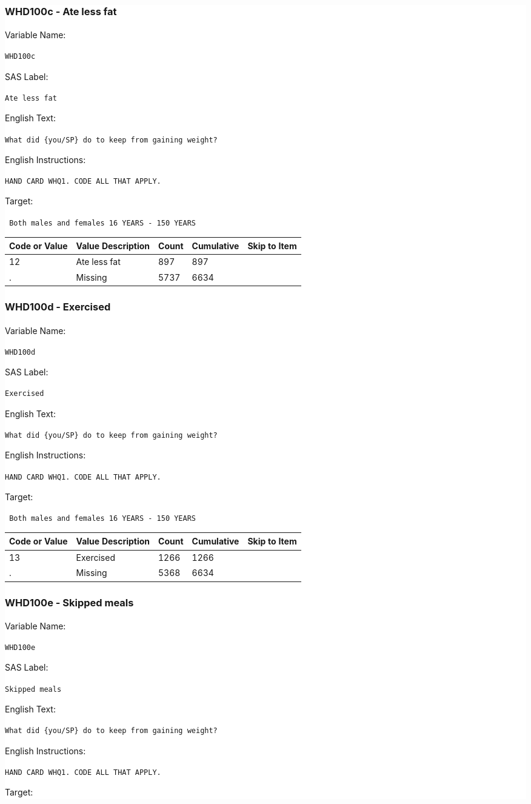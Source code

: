 ### WHD100c - Ate less fat

Variable Name:

    WHD100c
SAS Label:

    Ate less fat
English Text:

    What did {you/SP} do to keep from gaining weight?
English Instructions:

    HAND CARD WHQ1. CODE ALL THAT APPLY.
Target:

     Both males and females 16 YEARS - 150 YEARS
Code or Value | Value Description | Count | Cumulative | Skip to Item  
---|---|---|---|---  
12 | Ate less fat | 897 | 897 |   
. | Missing | 5737 | 6634 |   
  
### WHD100d - Exercised

Variable Name:

    WHD100d
SAS Label:

    Exercised
English Text:

    What did {you/SP} do to keep from gaining weight?
English Instructions:

    HAND CARD WHQ1. CODE ALL THAT APPLY.
Target:

     Both males and females 16 YEARS - 150 YEARS
Code or Value | Value Description | Count | Cumulative | Skip to Item  
---|---|---|---|---  
13 | Exercised | 1266 | 1266 |   
. | Missing | 5368 | 6634 |   
  
### WHD100e - Skipped meals

Variable Name:

    WHD100e
SAS Label:

    Skipped meals
English Text:

    What did {you/SP} do to keep from gaining weight?
English Instructions:

    HAND CARD WHQ1. CODE ALL THAT APPLY.
Target:
